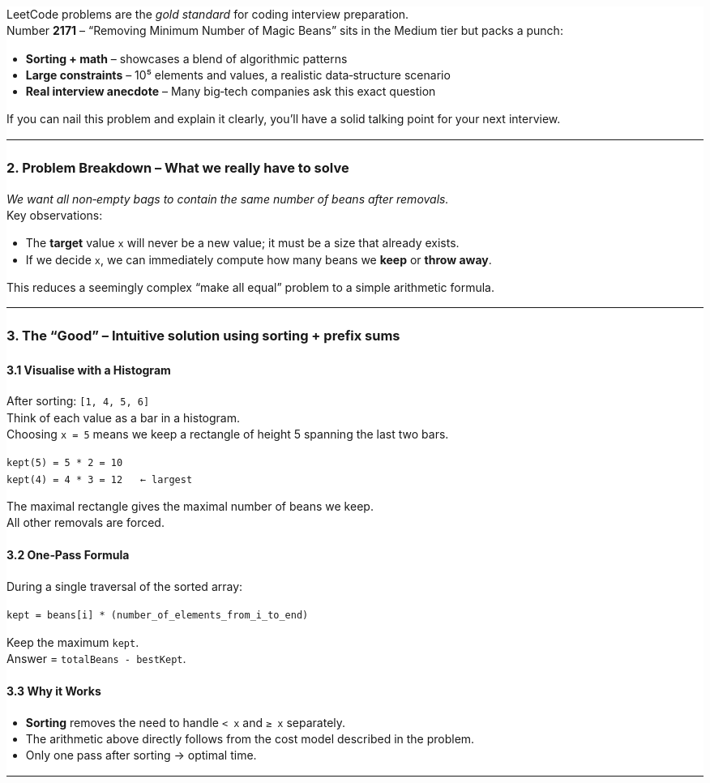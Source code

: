 LeetCode problems are the *gold standard* for coding interview preparation.  
Number **2171** – “Removing Minimum Number of Magic Beans” sits in the Medium tier but packs a punch:

- **Sorting + math** – showcases a blend of algorithmic patterns  
- **Large constraints** – 10⁵ elements and values, a realistic data‑structure scenario  
- **Real interview anecdote** – Many big‑tech companies ask this exact question  

If you can nail this problem and explain it clearly, you’ll have a solid talking point for your next interview.

---

### 2. Problem Breakdown – What we really have to solve

*We want all non‑empty bags to contain the same number of beans after removals.*  
Key observations:

- The **target** value `x` will never be a new value; it must be a size that already exists.  
- If we decide `x`, we can immediately compute how many beans we **keep** or **throw away**.

This reduces a seemingly complex “make all equal” problem to a simple arithmetic formula.

---

### 3. The “Good” – Intuitive solution using sorting + prefix sums

#### 3.1  Visualise with a Histogram  

After sorting: `[1, 4, 5, 6]`  
Think of each value as a bar in a histogram.  
Choosing `x = 5` means we keep a rectangle of height 5 spanning the last two bars.

```
kept(5) = 5 * 2 = 10
kept(4) = 4 * 3 = 12   ← largest
```

The maximal rectangle gives the maximal number of beans we keep.  
All other removals are forced.

#### 3.2  One‑Pass Formula  

During a single traversal of the sorted array:

```
kept = beans[i] * (number_of_elements_from_i_to_end)
```

Keep the maximum `kept`.  
Answer = `totalBeans - bestKept`.

#### 3.3  Why it Works

- **Sorting** removes the need to handle `< x` and `≥ x` separately.  
- The arithmetic above directly follows from the cost model described in the problem.  
- Only one pass after sorting → optimal time.

---